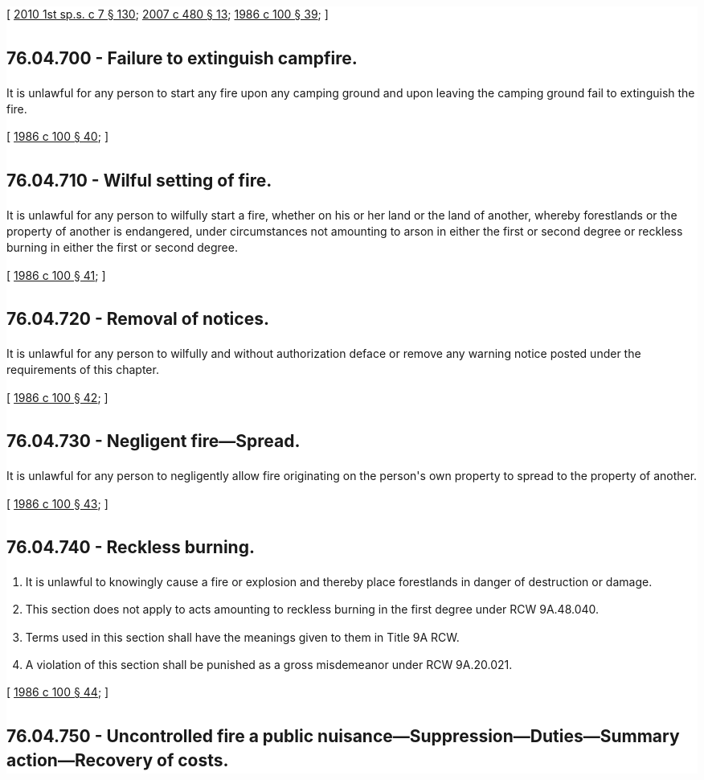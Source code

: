 \[ [2010 1st sp.s. c 7 § 130](http://lawfilesext.leg.wa.gov/biennium/2009-10/Pdf/Bills/Session%20Laws/House/2617-S2.SL.pdf?cite=2010%201st%20sp.s.%20c%207%20§%20130); [2007 c 480 § 13](http://lawfilesext.leg.wa.gov/biennium/2007-08/Pdf/Bills/Session%20Laws/Senate/6141-S.SL.pdf?cite=2007%20c%20480%20§%2013); [1986 c 100 § 39](http://leg.wa.gov/CodeReviser/documents/sessionlaw/1986c100.pdf?cite=1986%20c%20100%20§%2039); \]

## 76.04.700 - Failure to extinguish campfire.
It is unlawful for any person to start any fire upon any camping ground and upon leaving the camping ground fail to extinguish the fire.

\[ [1986 c 100 § 40](http://leg.wa.gov/CodeReviser/documents/sessionlaw/1986c100.pdf?cite=1986%20c%20100%20§%2040); \]

## 76.04.710 - Wilful setting of fire.
It is unlawful for any person to wilfully start a fire, whether on his or her land or the land of another, whereby forestlands or the property of another is endangered, under circumstances not amounting to arson in either the first or second degree or reckless burning in either the first or second degree.

\[ [1986 c 100 § 41](http://leg.wa.gov/CodeReviser/documents/sessionlaw/1986c100.pdf?cite=1986%20c%20100%20§%2041); \]

## 76.04.720 - Removal of notices.
It is unlawful for any person to wilfully and without authorization deface or remove any warning notice posted under the requirements of this chapter.

\[ [1986 c 100 § 42](http://leg.wa.gov/CodeReviser/documents/sessionlaw/1986c100.pdf?cite=1986%20c%20100%20§%2042); \]

## 76.04.730 - Negligent fire—Spread.
It is unlawful for any person to negligently allow fire originating on the person's own property to spread to the property of another.

\[ [1986 c 100 § 43](http://leg.wa.gov/CodeReviser/documents/sessionlaw/1986c100.pdf?cite=1986%20c%20100%20§%2043); \]

## 76.04.740 - Reckless burning.
1. It is unlawful to knowingly cause a fire or explosion and thereby place forestlands in danger of destruction or damage.

2. This section does not apply to acts amounting to reckless burning in the first degree under RCW 9A.48.040.

3. Terms used in this section shall have the meanings given to them in Title 9A RCW.

4. A violation of this section shall be punished as a gross misdemeanor under RCW 9A.20.021.

\[ [1986 c 100 § 44](http://leg.wa.gov/CodeReviser/documents/sessionlaw/1986c100.pdf?cite=1986%20c%20100%20§%2044); \]

## 76.04.750 - Uncontrolled fire a public nuisance—Suppression—Duties—Summary action—Recovery of costs.
